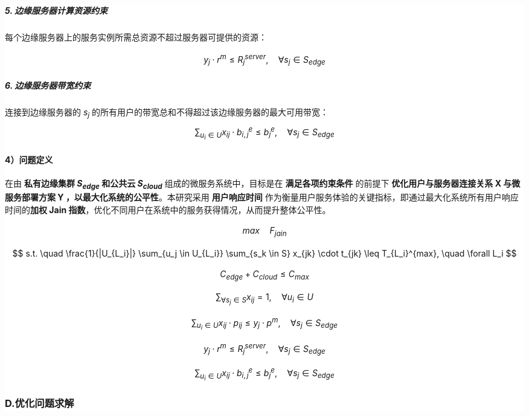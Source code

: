 

##### 5. 边缘服务器计算资源约束

每个边缘服务器上的服务实例所需总资源不超过服务器可提供的资源：

$$
y_j \cdot r^m \leq R_j^{server}, \quad \forall s_j \in S_{edge}
$$



##### 6. 边缘服务器带宽约束

连接到边缘服务器的 $s_j$ 的所有用户的带宽总和不得超过该边缘服务器的最大可用带宽：
$$
\sum_{u_i \in U} x_{ij} ⋅ b_{i,j}^e \leq b_j^{e} , \quad \forall s_j \in S_{edge}
$$





#### 4）问题定义

在由 **私有边缘集群 $S_{edge}$ 和公共云 $S_{cloud}$** 组成的微服务系统中，目标是在 **满足各项约束条件** 的前提下 **优化用户与服务器连接关系 X 与微服务部署方案 Y **，以最大化系统的**公平性**。本研究采用 **用户响应时间** 作为衡量用户服务体验的关键指标，即通过最大化系统所有用户响应时间的**加权 Jain 指数**，优化不同用户在系统中的服务获得情况，从而提升整体公平性。

$$
max \quad F_{jain}
$$

$$
s.t. \quad \frac{1}{|U_{L_i}|} \sum_{u_j \in U_{L_i}} \sum_{s_k \in S} x_{jk} \cdot t_{jk} \leq T_{L_i}^{max}, \quad \forall L_i
$$

$$
C_{edge}  + C_{cloud}  \leq C_{max}
$$

$$
\sum_{\forall s_j \in S} x_{ij} = 1, \quad  \forall u_i \in U
$$

$$
\sum_{u_i \in U} x_{ij} \cdot p_{ij} \leq y_j \cdot p^m, \quad \forall s_j \in S_{edge}
$$

$$
y_j \cdot r^m \leq R_j^{server}, \quad \forall s_j \in S_{edge}
$$

$$
\sum_{u_i \in U} x_{ij} ⋅ b_{i,j}^e \leq b_j^{e} , \quad \forall s_j \in S_{edge}
$$

### D.优化问题求解
